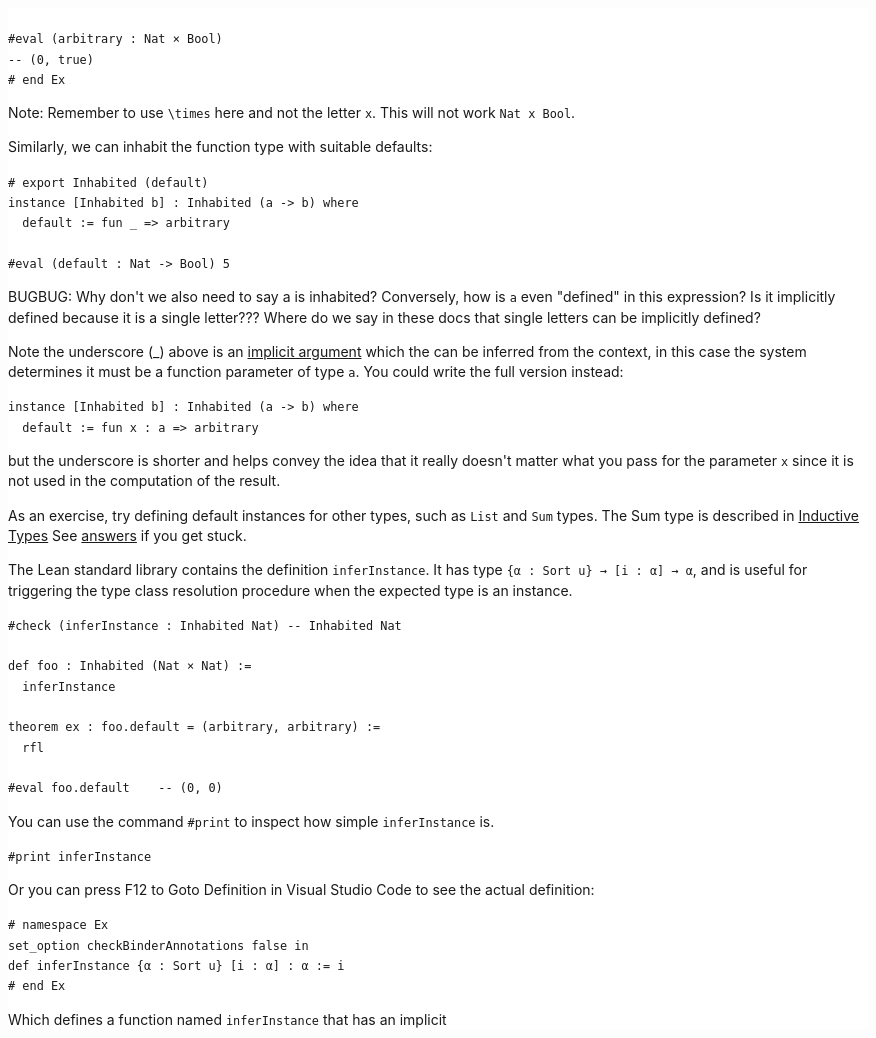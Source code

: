 ```lean

#eval (arbitrary : Nat × Bool)
-- (0, true)
# end Ex
```

Note: Remember to use `\times` here and not the letter `x`. This will not work `Nat x Bool`.

Similarly, we can inhabit the function type with suitable defaults:
```lean
# export Inhabited (default)
instance [Inhabited b] : Inhabited (a -> b) where
  default := fun _ => arbitrary

#eval (default : Nat -> Bool) 5

```

BUGBUG: Why don't we also need to say a is inhabited?  Conversely, how is `a` even "defined"
in this expression? Is it implicitly defined because it is a single letter???  Where do we
say in these docs that single letters can be implicitly defined?

Note the underscore (_) above is an [implicit
argument](dependent_type_theory.html#implicit_arguments) which the can
be inferred from the context, in this case the system determines it
must be a function parameter of type `a`.  You could write the full
version instead:

```lean
instance [Inhabited b] : Inhabited (a -> b) where
  default := fun x : a => arbitrary
```

but the underscore is shorter and helps convey the idea that
it really doesn't matter what you pass for the parameter `x` since it
is not used in the computation of the result.

As an exercise, try defining default instances for other types, such as `List` and `Sum` types.
The Sum type is described in [Inductive Types](inductive_types.html#constructors-with-arguments)
See [answers](#exercise_1) if you get stuck.

The Lean standard library contains the definition `inferInstance`. It has type `{α : Sort u} → [i : α] → α`,
and is useful for triggering the type class resolution procedure when the expected type is an instance.
```lean
#check (inferInstance : Inhabited Nat) -- Inhabited Nat

def foo : Inhabited (Nat × Nat) :=
  inferInstance

theorem ex : foo.default = (arbitrary, arbitrary) :=
  rfl

#eval foo.default    -- (0, 0)
```
You can use the command `#print` to inspect how simple `inferInstance` is.
```lean
#print inferInstance
```
Or you can press F12 to Goto Definition in Visual Studio Code to see the
actual definition:
```lean
# namespace Ex
set_option checkBinderAnnotations false in
def inferInstance {α : Sort u} [i : α] : α := i
# end Ex
```
Which defines a function named `inferInstance` that has an implicit